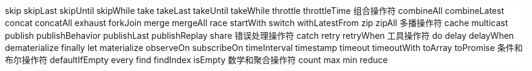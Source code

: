 skip
skipLast
skipUntil
skipWhile
take
takeLast
takeUntil
takeWhile
throttle
throttleTime
组合操作符
combineAll
combineLatest
concat
concatAll
exhaust
forkJoin
merge
mergeAll
race
startWith
switch
withLatestFrom
zip
zipAll
多播操作符
cache
multicast
publish
publishBehavior
publishLast
publishReplay
share
错误处理操作符
catch
retry
retryWhen
工具操作符
do
delay
delayWhen
dematerialize
finally
let
materialize
observeOn
subscribeOn
timeInterval
timestamp
timeout
timeoutWith
toArray
toPromise
条件和布尔操作符
defaultIfEmpty
every
find
findIndex
isEmpty
数学和聚合操作符
count
max
min
reduce